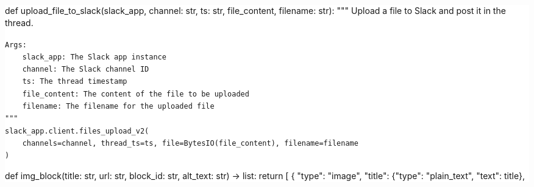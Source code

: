 
def upload_file_to_slack(slack_app, channel: str, ts: str, file_content, filename: str):
    """
    Upload a file to Slack and post it in the thread.

    Args:
        slack_app: The Slack app instance
        channel: The Slack channel ID
        ts: The thread timestamp
        file_content: The content of the file to be uploaded
        filename: The filename for the uploaded file
    """
    slack_app.client.files_upload_v2(
        channels=channel, thread_ts=ts, file=BytesIO(file_content), filename=filename
    )


def img_block(title: str, url: str, block_id: str, alt_text: str) -> list:
    return [
        {
            "type": "image",
            "title": {"type": "plain_text", "text": title},
